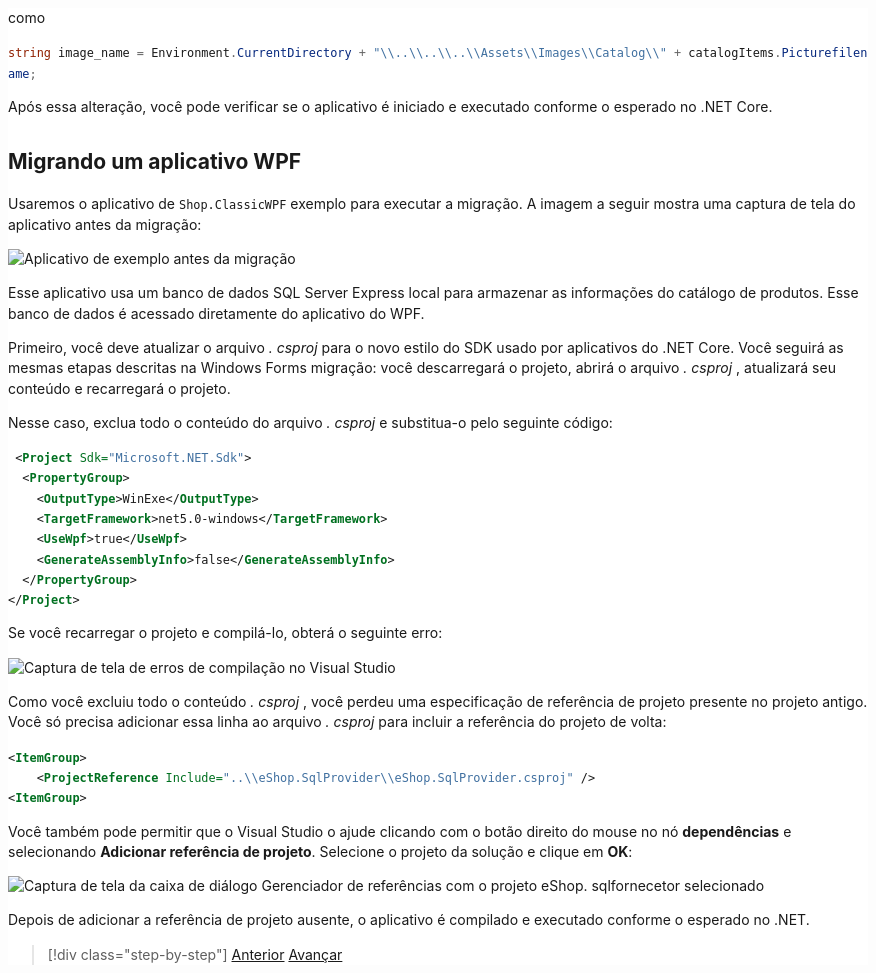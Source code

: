 como

```csharp
string image_name = Environment.CurrentDirectory + "\\..\\..\\..\\Assets\\Images\\Catalog\\" + catalogItems.Picturefilename;
```

Após essa alteração, você pode verificar se o aplicativo é iniciado e executado conforme o esperado no .NET Core.

## <a name="migrating-a-wpf-application"></a>Migrando um aplicativo WPF

Usaremos o aplicativo de `Shop.ClassicWPF` exemplo para executar a migração. A imagem a seguir mostra uma captura de tela do aplicativo antes da migração:

![Aplicativo de exemplo antes da migração](./media/example-migration-core/app-before-migration.png)

Esse aplicativo usa um banco de dados SQL Server Express local para armazenar as informações do catálogo de produtos. Esse banco de dados é acessado diretamente do aplicativo do WPF.

Primeiro, você deve atualizar o arquivo *. csproj* para o novo estilo do SDK usado por aplicativos do .NET Core. Você seguirá as mesmas etapas descritas na Windows Forms migração: você descarregará o projeto, abrirá o arquivo *. csproj* , atualizará seu conteúdo e recarregará o projeto.

Nesse caso, exclua todo o conteúdo do arquivo *. csproj* e substitua-o pelo seguinte código:

```xml
 <Project Sdk="Microsoft.NET.Sdk">
  <PropertyGroup>
    <OutputType>WinExe</OutputType>
    <TargetFramework>net5.0-windows</TargetFramework>
    <UseWpf>true</UseWpf>
    <GenerateAssemblyInfo>false</GenerateAssemblyInfo>
  </PropertyGroup>
</Project>
```

Se você recarregar o projeto e compilá-lo, obterá o seguinte erro:

![Captura de tela de erros de compilação no Visual Studio](./media/example-migration-core/wpf-compilation-error.png)

Como você excluiu todo o conteúdo *. csproj* , você perdeu uma especificação de referência de projeto presente no projeto antigo. Você só precisa adicionar essa linha ao arquivo *. csproj* para incluir a referência do projeto de volta:

```xml
<ItemGroup>
    <ProjectReference Include="..\\eShop.SqlProvider\\eShop.SqlProvider.csproj" />
<ItemGroup>
```

Você também pode permitir que o Visual Studio o ajude clicando com o botão direito do mouse no nó **dependências** e selecionando **Adicionar referência de projeto**. Selecione o projeto da solução e clique em **OK**:

![Captura de tela da caixa de diálogo Gerenciador de referências com o projeto eShop. sqlfornecetor selecionado](./media/example-migration-core/reference-manager.png)

Depois de adicionar a referência de projeto ausente, o aplicativo é compilado e executado conforme o esperado no .NET.

>[!div class="step-by-step"]
>[Anterior](windows-migration.md) 
> [Avançar](deploy-modern-applications.md)
